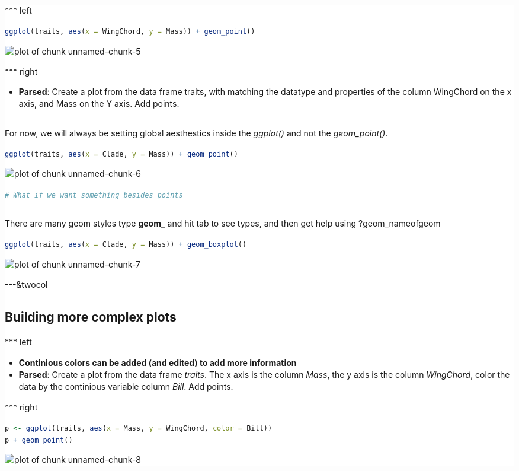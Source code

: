 
*** left

```r
ggplot(traits, aes(x = WingChord, y = Mass)) + geom_point()
```

![plot of chunk unnamed-chunk-5](figure/unnamed-chunk-5.png) 


*** right
-    **Parsed**: Create a plot from the data frame traits, with matching the datatype and properties of the column WingChord on the x axis, and Mass on the Y axis. Add points. 

---

For now, we will always be setting global aesthestics inside the *ggplot()* and not the *geom_point()*.

```r
ggplot(traits, aes(x = Clade, y = Mass)) + geom_point()
```

![plot of chunk unnamed-chunk-6](figure/unnamed-chunk-6.png) 

```r
# What if we want something besides points
```


---
There are many geom styles type **geom_** and hit tab to see types, and then get help using ?geom_nameofgeom 

```r
ggplot(traits, aes(x = Clade, y = Mass)) + geom_boxplot()
```

![plot of chunk unnamed-chunk-7](figure/unnamed-chunk-7.png) 


---&twocol

Building more complex plots
---------------------------

*** left
- **Continious colors can be added (and edited) to add more information**
- **Parsed**: Create a plot from the data frame *traits*. The x axis is the column *Mass*, the y axis is the column *WingChord*, color the data by the continious variable column *Bill*. Add points. 

*** right

```r
p <- ggplot(traits, aes(x = Mass, y = WingChord, color = Bill))
p + geom_point()
```

![plot of chunk unnamed-chunk-8](figure/unnamed-chunk-8.png) 
